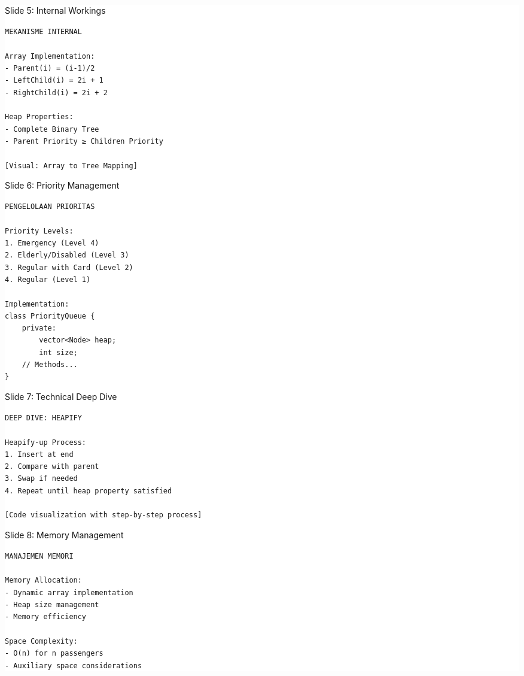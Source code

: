 Slide 5: Internal Workings

```
MEKANISME INTERNAL

Array Implementation:
- Parent(i) = (i-1)/2
- LeftChild(i) = 2i + 1
- RightChild(i) = 2i + 2

Heap Properties:
- Complete Binary Tree
- Parent Priority ≥ Children Priority

[Visual: Array to Tree Mapping]
```

Slide 6: Priority Management

```
PENGELOLAAN PRIORITAS

Priority Levels:
1. Emergency (Level 4)
2. Elderly/Disabled (Level 3)
3. Regular with Card (Level 2)
4. Regular (Level 1)

Implementation:
class PriorityQueue {
    private:
        vector<Node> heap;
        int size;
    // Methods...
}
```

Slide 7: Technical Deep Dive

```
DEEP DIVE: HEAPIFY

Heapify-up Process:
1. Insert at end
2. Compare with parent
3. Swap if needed
4. Repeat until heap property satisfied

[Code visualization with step-by-step process]
```

Slide 8: Memory Management

```
MANAJEMEN MEMORI

Memory Allocation:
- Dynamic array implementation
- Heap size management
- Memory efficiency

Space Complexity:
- O(n) for n passengers
- Auxiliary space considerations
```
